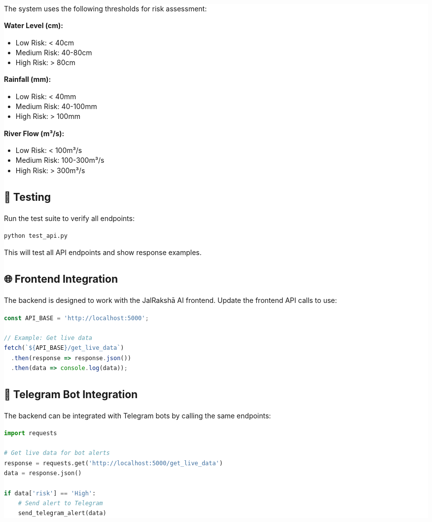 The system uses the following thresholds for risk assessment:

**Water Level (cm):**
- Low Risk: < 40cm
- Medium Risk: 40-80cm
- High Risk: > 80cm

**Rainfall (mm):**
- Low Risk: < 40mm
- Medium Risk: 40-100mm
- High Risk: > 100mm

**River Flow (m³/s):**
- Low Risk: < 100m³/s
- Medium Risk: 100-300m³/s
- High Risk: > 300m³/s

## 🧪 Testing

Run the test suite to verify all endpoints:

   ```bash
python test_api.py
```

This will test all API endpoints and show response examples.

## 🌐 Frontend Integration

The backend is designed to work with the JalRakshā AI frontend. Update the frontend API calls to use:

```javascript
const API_BASE = 'http://localhost:5000';

// Example: Get live data
fetch(`${API_BASE}/get_live_data`)
  .then(response => response.json())
  .then(data => console.log(data));
```

## 📱 Telegram Bot Integration

The backend can be integrated with Telegram bots by calling the same endpoints:

```python
import requests

# Get live data for bot alerts
response = requests.get('http://localhost:5000/get_live_data')
data = response.json()

if data['risk'] == 'High':
    # Send alert to Telegram
    send_telegram_alert(data)
```
